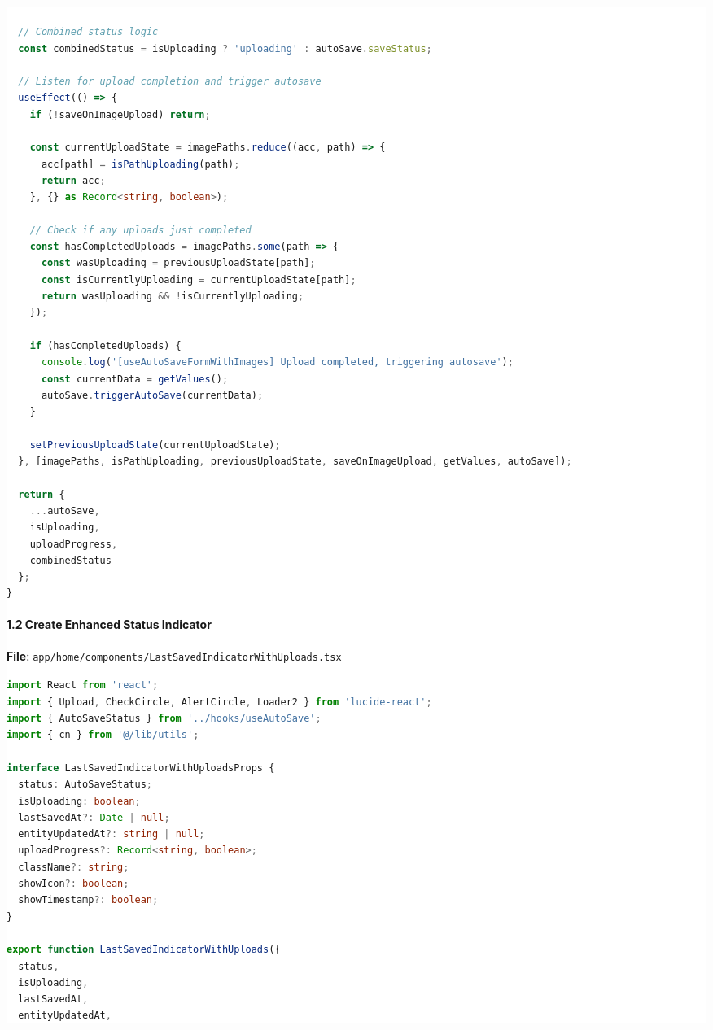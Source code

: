 ```typescript

  // Combined status logic
  const combinedStatus = isUploading ? 'uploading' : autoSave.saveStatus;

  // Listen for upload completion and trigger autosave
  useEffect(() => {
    if (!saveOnImageUpload) return;

    const currentUploadState = imagePaths.reduce((acc, path) => {
      acc[path] = isPathUploading(path);
      return acc;
    }, {} as Record<string, boolean>);

    // Check if any uploads just completed
    const hasCompletedUploads = imagePaths.some(path => {
      const wasUploading = previousUploadState[path];
      const isCurrentlyUploading = currentUploadState[path];
      return wasUploading && !isCurrentlyUploading;
    });

    if (hasCompletedUploads) {
      console.log('[useAutoSaveFormWithImages] Upload completed, triggering autosave');
      const currentData = getValues();
      autoSave.triggerAutoSave(currentData);
    }

    setPreviousUploadState(currentUploadState);
  }, [imagePaths, isPathUploading, previousUploadState, saveOnImageUpload, getValues, autoSave]);

  return {
    ...autoSave,
    isUploading,
    uploadProgress,
    combinedStatus
  };
}
```

#### 1.2 Create Enhanced Status Indicator

**File**: `app/home/components/LastSavedIndicatorWithUploads.tsx`

```typescript
import React from 'react';
import { Upload, CheckCircle, AlertCircle, Loader2 } from 'lucide-react';
import { AutoSaveStatus } from '../hooks/useAutoSave';
import { cn } from '@/lib/utils';

interface LastSavedIndicatorWithUploadsProps {
  status: AutoSaveStatus;
  isUploading: boolean;
  lastSavedAt?: Date | null;
  entityUpdatedAt?: string | null;
  uploadProgress?: Record<string, boolean>;
  className?: string;
  showIcon?: boolean;
  showTimestamp?: boolean;
}

export function LastSavedIndicatorWithUploads({
  status,
  isUploading,
  lastSavedAt,
  entityUpdatedAt,
```